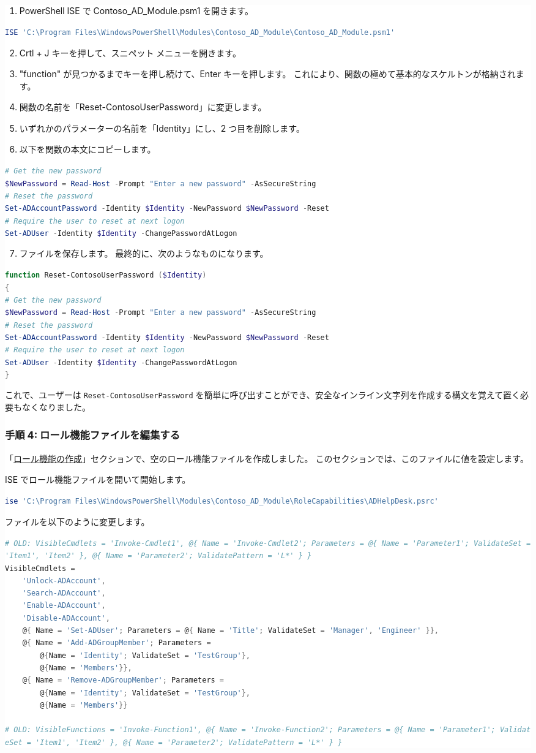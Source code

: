 1. PowerShell ISE で Contoso_AD_Module.psm1 を開きます。
```PowerShell
ISE 'C:\Program Files\WindowsPowerShell\Modules\Contoso_AD_Module\Contoso_AD_Module.psm1' 
```

2. Crtl + J キーを押して、スニペット メニューを開きます。

3. "function" が見つかるまでキーを押し続けて、Enter キーを押します。
これにより、関数の極めて基本的なスケルトンが格納されます。

4. 関数の名前を「Reset-ContosoUserPassword」に変更します。  

5. いずれかのパラメーターの名前を「Identity」にし、2 つ目を削除します。

6. 以下を関数の本文にコピーします。
```PowerShell
# Get the new password
$NewPassword = Read-Host -Prompt "Enter a new password" -AsSecureString
# Reset the password
Set-ADAccountPassword -Identity $Identity -NewPassword $NewPassword -Reset
# Require the user to reset at next logon
Set-ADUser -Identity $Identity -ChangePasswordAtLogon
```

7. ファイルを保存します。
最終的に、次のようなものになります。
```PowerShell
function Reset-ContosoUserPassword ($Identity)
{
# Get the new password
$NewPassword = Read-Host -Prompt "Enter a new password" -AsSecureString
# Reset the password
Set-ADAccountPassword -Identity $Identity -NewPassword $NewPassword -Reset
# Require the user to reset at next logon
Set-ADUser -Identity $Identity -ChangePasswordAtLogon
} 
```
これで、ユーザーは `Reset-ContosoUserPassword` を簡単に呼び出すことができ、安全なインライン文字列を作成する構文を覚えて置く必要もなくなりました。

### 手順 4: ロール機能ファイルを編集する
「[ロール機能の作成](#role-capability-creation)」セクションで、空のロール機能ファイルを作成しました。
このセクションでは、このファイルに値を設定します。

ISE でロール機能ファイルを開いて開始します。
```PowerShell
ise 'C:\Program Files\WindowsPowerShell\Modules\Contoso_AD_Module\RoleCapabilities\ADHelpDesk.psrc' 
```
ファイルを以下のように変更します。
```PowerShell
# OLD: VisibleCmdlets = 'Invoke-Cmdlet1', @{ Name = 'Invoke-Cmdlet2'; Parameters = @{ Name = 'Parameter1'; ValidateSet = 'Item1', 'Item2' }, @{ Name = 'Parameter2'; ValidatePattern = 'L*' } }
VisibleCmdlets =
    'Unlock-ADAccount',
    'Search-ADAccount',
    'Enable-ADAccount',
    'Disable-ADAccount',
    @{ Name = 'Set-ADUser'; Parameters = @{ Name = 'Title'; ValidateSet = 'Manager', 'Engineer' }},
    @{ Name = 'Add-ADGroupMember'; Parameters = 
        @{Name = 'Identity'; ValidateSet = 'TestGroup'},
        @{Name = 'Members'}},
    @{ Name = 'Remove-ADGroupMember'; Parameters = 
        @{Name = 'Identity'; ValidateSet = 'TestGroup'},
        @{Name = 'Members'}}
  
# OLD: VisibleFunctions = 'Invoke-Function1', @{ Name = 'Invoke-Function2'; Parameters = @{ Name = 'Parameter1'; ValidateSet = 'Item1', 'Item2' }, @{ Name = 'Parameter2'; ValidatePattern = 'L*' } }   
```